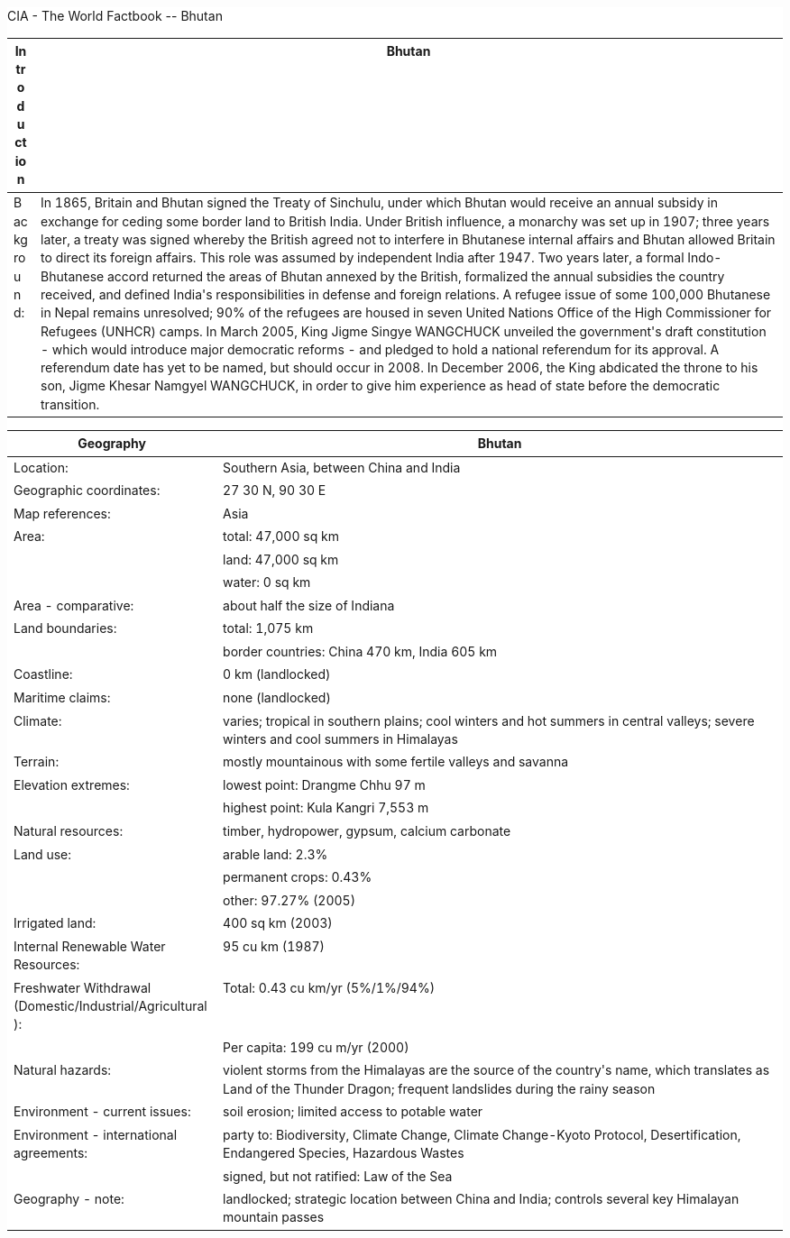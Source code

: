CIA - The World Factbook -- Bhutan

| Introduction | Bhutan |
| --- | --- |
| Background: | In 1865, Britain and Bhutan signed the Treaty of Sinchulu, under which Bhutan would receive an annual subsidy in exchange for ceding some border land to British India. Under British influence, a monarchy was set up in 1907; three years later, a treaty was signed whereby the British agreed not to interfere in Bhutanese internal affairs and Bhutan allowed Britain to direct its foreign affairs. This role was assumed by independent India after 1947. Two years later, a formal Indo-Bhutanese accord returned the areas of Bhutan annexed by the British, formalized the annual subsidies the country received, and defined India's responsibilities in defense and foreign relations. A refugee issue of some 100,000 Bhutanese in Nepal remains unresolved; 90% of the refugees are housed in seven United Nations Office of the High Commissioner for Refugees (UNHCR) camps. In March 2005, King Jigme Singye WANGCHUCK unveiled the government's draft constitution - which would introduce major democratic reforms - and pledged to hold a national referendum for its approval. A referendum date has yet to be named, but should occur in 2008. In December 2006, the King abdicated the throne to his son, Jigme Khesar Namgyel WANGCHUCK, in order to give him experience as head of state before the democratic transition. |

| Geography | Bhutan |
| --- | --- |
| Location: | Southern Asia, between China and India |
| Geographic coordinates: | 27 30 N, 90 30 E |
| Map references: | Asia |
| Area: | total: 47,000 sq km |
| | land: 47,000 sq km |
| | water: 0 sq km |
| Area - comparative: | about half the size of Indiana |
| Land boundaries: | total: 1,075 km |
| | border countries: China 470 km, India 605 km |
| Coastline: | 0 km (landlocked) |
| Maritime claims: | none (landlocked) |
| Climate: | varies; tropical in southern plains; cool winters and hot summers in central valleys; severe winters and cool summers in Himalayas |
| Terrain: | mostly mountainous with some fertile valleys and savanna |
| Elevation extremes: | lowest point: Drangme Chhu 97 m |
| | highest point: Kula Kangri 7,553 m |
| Natural resources: | timber, hydropower, gypsum, calcium carbonate |
| Land use: | arable land: 2.3% |
| | permanent crops: 0.43% |
| | other: 97.27% (2005) |
| Irrigated land: | 400 sq km (2003) |
| Internal Renewable Water Resources: | 95 cu km (1987) |
| Freshwater Withdrawal (Domestic/Industrial/Agricultural): | Total: 0.43 cu km/yr (5%/1%/94%) |
| | Per capita: 199 cu m/yr (2000) |
| Natural hazards: | violent storms from the Himalayas are the source of the country's name, which translates as Land of the Thunder Dragon; frequent landslides during the rainy season |
| Environment - current issues: | soil erosion; limited access to potable water |
| Environment - international agreements: | party to: Biodiversity, Climate Change, Climate Change-Kyoto Protocol, Desertification, Endangered Species, Hazardous Wastes |
| | signed, but not ratified: Law of the Sea |
| Geography - note: | landlocked; strategic location between China and India; controls several key Himalayan mountain passes |
